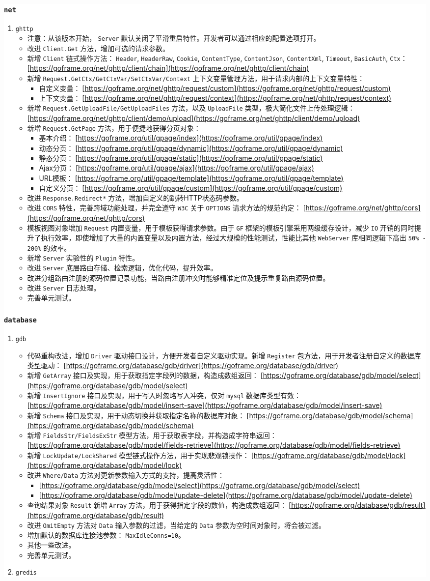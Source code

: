 ### `net`

1. `ghttp`
   - 注意：从该版本开始， `Server` 默认关闭了平滑重启特性。开发者可以通过相应的配置选项打开。
   - 改进 `Client.Get` 方法，增加可选的请求参数。
   - 新增 `Client` 链式操作方法： `Header`, `HeaderRaw`, `Cookie`, `ContentType`, `ContentJson`, `ContentXml`, `Timeout`, `BasicAuth`, `Ctx`： [https://goframe.org/net/ghttp/client/chain](https://goframe.org/net/ghttp/client/chain)
   - 新增 `Request.GetCtx/GetCtxVar/SetCtxVar/Context` 上下文变量管理方法，用于请求内部的上下文变量特性：
     - 自定义变量： [https://goframe.org/net/ghttp/request/custom](https://goframe.org/net/ghttp/request/custom)
     - 上下文变量： [https://goframe.org/net/ghttp/request/context](https://goframe.org/net/ghttp/request/context)
   - 新增 `Request.GetUploadFile/GetUploadFiles` 方法，以及 `UploadFile` 类型，极大简化文件上传处理逻辑： [https://goframe.org/net/ghttp/client/demo/upload](https://goframe.org/net/ghttp/client/demo/upload)
   - 新增 `Request.GetPage` 方法，用于便捷地获得分页对象：
     - 基本介绍： [https://goframe.org/util/gpage/index](https://goframe.org/util/gpage/index)
     - 动态分页： [https://goframe.org/util/gpage/dynamic](https://goframe.org/util/gpage/dynamic)
     - 静态分页： [https://goframe.org/util/gpage/static](https://goframe.org/util/gpage/static)
     - Ajax分页： [https://goframe.org/util/gpage/ajax](https://goframe.org/util/gpage/ajax)
     - URL模板： [https://goframe.org/util/gpage/template](https://goframe.org/util/gpage/template)
     - 自定义分页： [https://goframe.org/util/gpage/custom](https://goframe.org/util/gpage/custom)
   - 改进 `Response.Redirect*` 方法，增加自定义的跳转HTTP状态码参数。
   - 改进 `CORS` 特性，完善跨域功能处理，并完全遵守 `W3C` 关于 `OPTIONS` 请求方法的规范约定： [https://goframe.org/net/ghttp/cors](https://goframe.org/net/ghttp/cors)
   - 模板视图对象增加 `Request` 内置变量，用于模板获得请求参数。由于 `GF` 框架的模板引擎采用两级缓存设计，减少 `IO` 开销的同时提升了执行效率，即使增加了大量的内置变量以及内置方法，经过大规模的性能测试，性能比其他 `WebServer` 库相同逻辑下高出 `50% - 200%` 的效率。
   - 新增 `Server` 实验性的 `Plugin` 特性。
   - 改进 `Server` 底层路由存储、检索逻辑，优化代码，提升效率。
   - 改进分组路由注册的源码位置记录功能，当路由注册冲突时能够精准定位及提示重复路由源码位置。
   - 改进 `Server` 日志处理。
   - 完善单元测试。

### `database`

1. `gdb`

   - 代码重构改进，增加 `Driver` 驱动接口设计，方便开发者自定义驱动实现。新增 `Register` 包方法，用于开发者注册自定义的数据库类型驱动： [https://goframe.org/database/gdb/driver](https://goframe.org/database/gdb/driver)
   - 新增 `GetArray` 接口及实现，用于获取指定字段列的数据，构造成数组返回： [https://goframe.org/database/gdb/model/select](https://goframe.org/database/gdb/model/select)
   - 新增 `InsertIgnore` 接口及实现，用于写入时忽略写入冲突，仅对 `mysql` 数据库类型有效： [https://goframe.org/database/gdb/model/insert-save](https://goframe.org/database/gdb/model/insert-save)
   - 新增 `Schema` 接口及实现，用于动态切换并获取指定名称的数据库对象： [https://goframe.org/database/gdb/model/schema](https://goframe.org/database/gdb/model/schema)
   - 新增 `FieldsStr/FieldsExStr` 模型方法，用于获取表字段，并构造成字符串返回： [https://goframe.org/database/gdb/model/fields-retrieve](https://goframe.org/database/gdb/model/fields-retrieve)
   - 新增 `LockUpdate/LockShared` 模型链式操作方法，用于实现悲观锁操作： [https://goframe.org/database/gdb/model/lock](https://goframe.org/database/gdb/model/lock)
   - 改进 `Where/Data` 方法对更新参数输入方式的支持，提高灵活性：
     - [https://goframe.org/database/gdb/model/select](https://goframe.org/database/gdb/model/select)
     - [https://goframe.org/database/gdb/model/update-delete](https://goframe.org/database/gdb/model/update-delete)
   - 查询结果对象 `Result` 新增 `Array` 方法，用于获得指定字段的数值，构造成数组返回： [https://goframe.org/database/gdb/result](https://goframe.org/database/gdb/result)
   - 改进 `OmitEmpty` 方法对 `Data` 输入参数的过滤，当给定的 `Data` 参数为空时间对象时，将会被过滤。
   - 增加默认的数据库连接池参数： `MaxIdleConns=10`。
   - 其他一些改进。
   - 完善单元测试。
2. `gredis`
